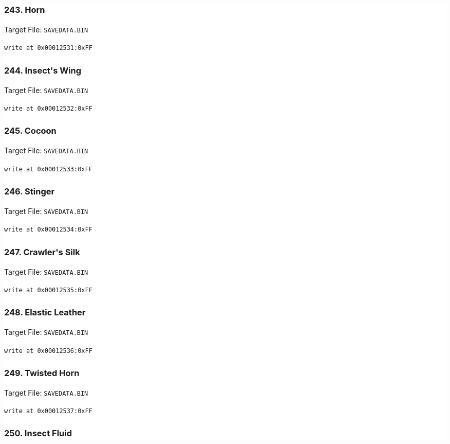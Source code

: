 ### 243. Horn

Target File: `SAVEDATA.BIN`

```
write at 0x00012531:0xFF
```

### 244. Insect's Wing

Target File: `SAVEDATA.BIN`

```
write at 0x00012532:0xFF
```

### 245. Cocoon

Target File: `SAVEDATA.BIN`

```
write at 0x00012533:0xFF
```

### 246. Stinger

Target File: `SAVEDATA.BIN`

```
write at 0x00012534:0xFF
```

### 247. Crawler's Silk

Target File: `SAVEDATA.BIN`

```
write at 0x00012535:0xFF
```

### 248. Elastic Leather

Target File: `SAVEDATA.BIN`

```
write at 0x00012536:0xFF
```

### 249. Twisted Horn

Target File: `SAVEDATA.BIN`

```
write at 0x00012537:0xFF
```

### 250. Insect Fluid
